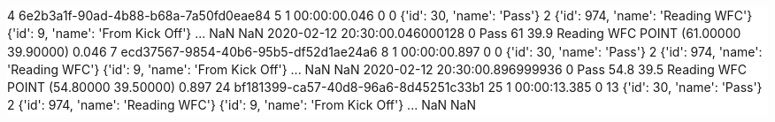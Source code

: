   <tbody>
    <tr>
      <th>4</th>
      <td>6e2b3a1f-90ad-4b88-b68a-7a50fd0eae84</td>
      <td>5</td>
      <td>1</td>
      <td>00:00:00.046</td>
      <td>0</td>
      <td>0</td>
      <td>{'id': 30, 'name': 'Pass'}</td>
      <td>2</td>
      <td>{'id': 974, 'name': 'Reading WFC'}</td>
      <td>{'id': 9, 'name': 'From Kick Off'}</td>
      <td>...</td>
      <td>NaN</td>
      <td>NaN</td>
      <td>2020-02-12 20:30:00.046000128</td>
      <td>0</td>
      <td>Pass</td>
      <td>61</td>
      <td>39.9</td>
      <td>Reading WFC</td>
      <td>POINT (61.00000 39.90000)</td>
      <td>0.046</td>
    </tr>
    <tr>
      <th>7</th>
      <td>ecd37567-9854-40b6-95b5-df52d1ae24a6</td>
      <td>8</td>
      <td>1</td>
      <td>00:00:00.897</td>
      <td>0</td>
      <td>0</td>
      <td>{'id': 30, 'name': 'Pass'}</td>
      <td>2</td>
      <td>{'id': 974, 'name': 'Reading WFC'}</td>
      <td>{'id': 9, 'name': 'From Kick Off'}</td>
      <td>...</td>
      <td>NaN</td>
      <td>NaN</td>
      <td>2020-02-12 20:30:00.896999936</td>
      <td>0</td>
      <td>Pass</td>
      <td>54.8</td>
      <td>39.5</td>
      <td>Reading WFC</td>
      <td>POINT (54.80000 39.50000)</td>
      <td>0.897</td>
    </tr>
    <tr>
      <th>24</th>
      <td>bf181399-ca57-40d8-96a6-8d45251c33b1</td>
      <td>25</td>
      <td>1</td>
      <td>00:00:13.385</td>
      <td>0</td>
      <td>13</td>
      <td>{'id': 30, 'name': 'Pass'}</td>
      <td>2</td>
      <td>{'id': 974, 'name': 'Reading WFC'}</td>
      <td>{'id': 9, 'name': 'From Kick Off'}</td>
      <td>...</td>
      <td>NaN</td>
      <td>NaN</td>
